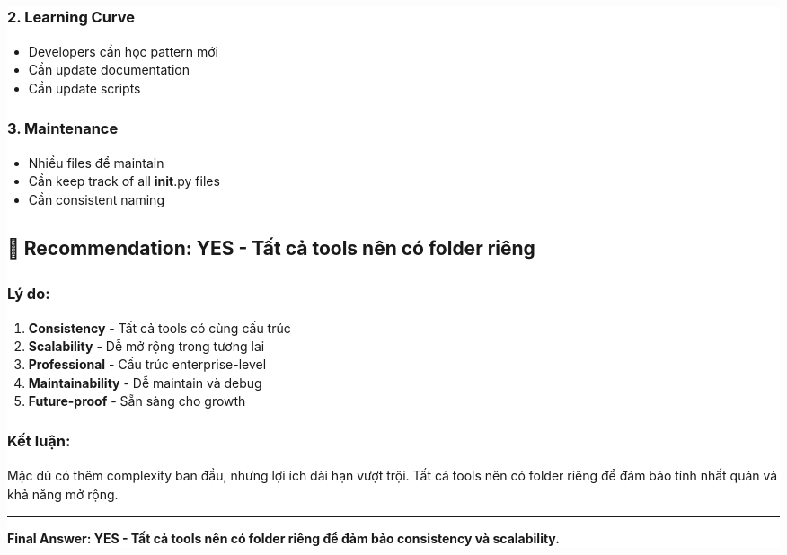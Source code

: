 ### **2. Learning Curve**
- Developers cần học pattern mới
- Cần update documentation
- Cần update scripts

### **3. Maintenance**
- Nhiều files để maintain
- Cần keep track of all __init__.py files
- Cần consistent naming

## 🎯 **Recommendation: YES - Tất cả tools nên có folder riêng**

### **Lý do:**
1. **Consistency** - Tất cả tools có cùng cấu trúc
2. **Scalability** - Dễ mở rộng trong tương lai
3. **Professional** - Cấu trúc enterprise-level
4. **Maintainability** - Dễ maintain và debug
5. **Future-proof** - Sẵn sàng cho growth

### **Kết luận:**
Mặc dù có thêm complexity ban đầu, nhưng lợi ích dài hạn vượt trội. Tất cả tools nên có folder riêng để đảm bảo tính nhất quán và khả năng mở rộng.

---

**Final Answer: YES - Tất cả tools nên có folder riêng để đảm bảo consistency và scalability.**
